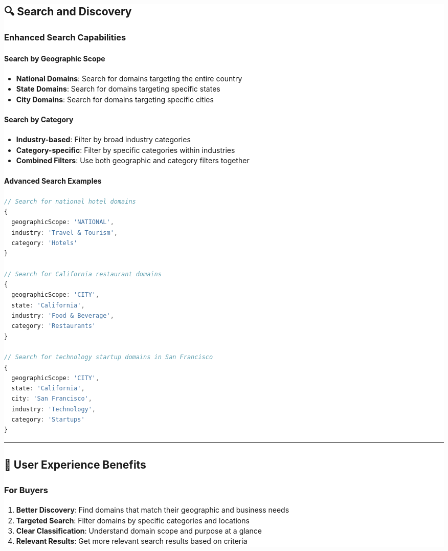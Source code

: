 
## **🔍 Search and Discovery**

### **Enhanced Search Capabilities**

#### **Search by Geographic Scope**
- **National Domains**: Search for domains targeting the entire country
- **State Domains**: Search for domains targeting specific states
- **City Domains**: Search for domains targeting specific cities

#### **Search by Category**
- **Industry-based**: Filter by broad industry categories
- **Category-specific**: Filter by specific categories within industries
- **Combined Filters**: Use both geographic and category filters together

#### **Advanced Search Examples**
```typescript
// Search for national hotel domains
{
  geographicScope: 'NATIONAL',
  industry: 'Travel & Tourism',
  category: 'Hotels'
}

// Search for California restaurant domains
{
  geographicScope: 'CITY',
  state: 'California',
  industry: 'Food & Beverage',
  category: 'Restaurants'
}

// Search for technology startup domains in San Francisco
{
  geographicScope: 'CITY',
  state: 'California',
  city: 'San Francisco',
  industry: 'Technology',
  category: 'Startups'
}
```

---

## **🎯 User Experience Benefits**

### **For Buyers**
1. **Better Discovery**: Find domains that match their geographic and business needs
2. **Targeted Search**: Filter domains by specific categories and locations
3. **Clear Classification**: Understand domain scope and purpose at a glance
4. **Relevant Results**: Get more relevant search results based on criteria
